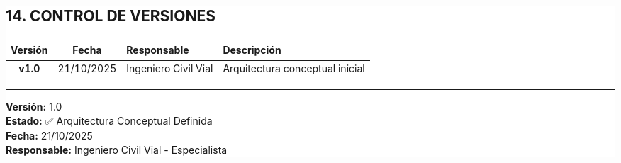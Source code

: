 
## 14. CONTROL DE VERSIONES

| Versión | Fecha | Responsable | Descripción |
|:---:|:---:|:---|:---|
| **v1.0** | 21/10/2025 | Ingeniero Civil Vial | Arquitectura conceptual inicial |

---

**Versión:** 1.0  
**Estado:** ✅ Arquitectura Conceptual Definida  
**Fecha:** 21/10/2025  
**Responsable:** Ingeniero Civil Vial - Especialista